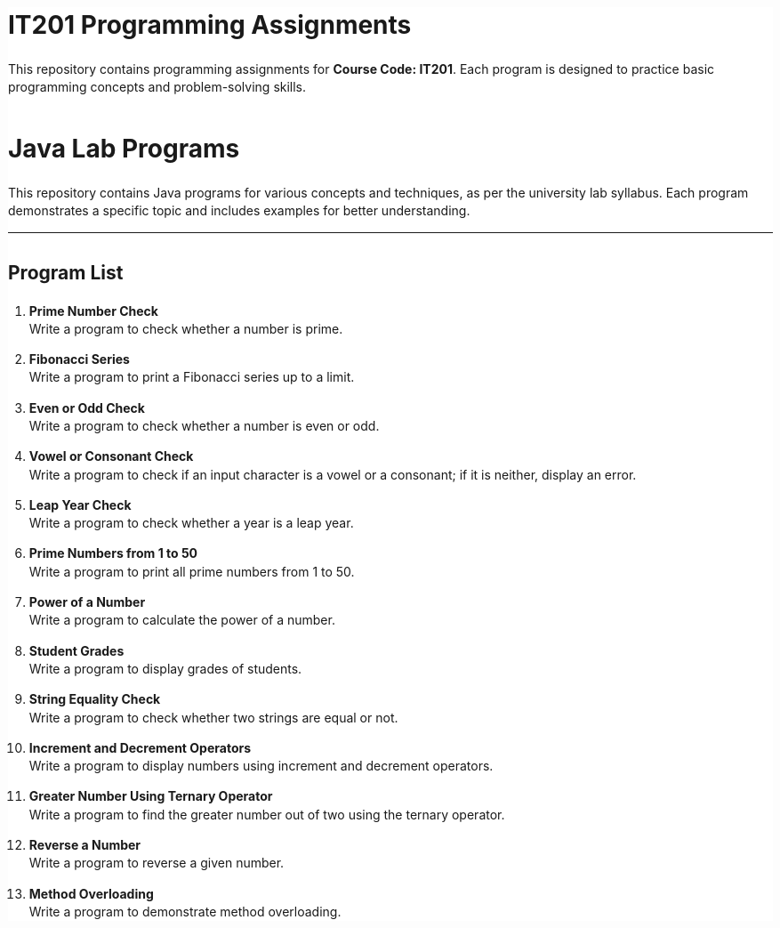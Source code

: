 # IT201 Programming Assignments

This repository contains programming assignments for **Course Code: IT201**. Each program is designed to practice basic programming concepts and problem-solving skills.

# Java Lab Programs

This repository contains Java programs for various concepts and techniques, as per the university lab syllabus. Each program demonstrates a specific topic and includes examples for better understanding.


---

## Program List

1. **Prime Number Check**  
   Write a program to check whether a number is prime.

2. **Fibonacci Series**  
   Write a program to print a Fibonacci series up to a limit.

3. **Even or Odd Check**  
   Write a program to check whether a number is even or odd.

4. **Vowel or Consonant Check**  
   Write a program to check if an input character is a vowel or a consonant; if it is neither, display an error.

5. **Leap Year Check**  
   Write a program to check whether a year is a leap year.

6. **Prime Numbers from 1 to 50**  
   Write a program to print all prime numbers from 1 to 50.

7. **Power of a Number**  
   Write a program to calculate the power of a number.

8. **Student Grades**  
   Write a program to display grades of students.

9. **String Equality Check**  
   Write a program to check whether two strings are equal or not.

10. **Increment and Decrement Operators**  
    Write a program to display numbers using increment and decrement operators.

11. **Greater Number Using Ternary Operator**  
    Write a program to find the greater number out of two using the ternary operator.

12. **Reverse a Number**  
    Write a program to reverse a given number.

13. **Method Overloading**  
    Write a program to demonstrate method overloading.
